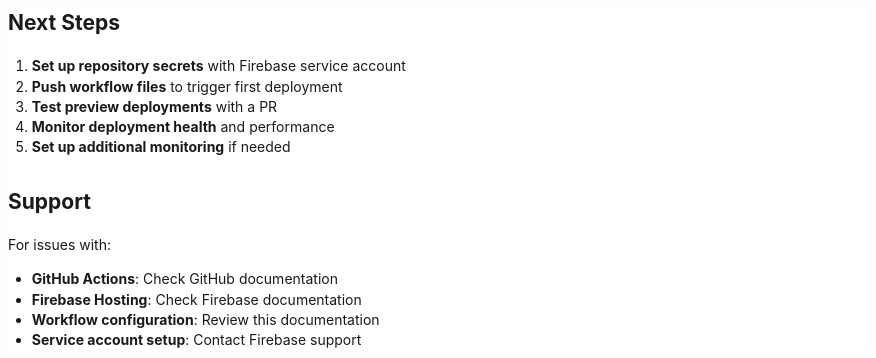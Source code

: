 ## Next Steps

1. **Set up repository secrets** with Firebase service account
2. **Push workflow files** to trigger first deployment
3. **Test preview deployments** with a PR
4. **Monitor deployment health** and performance
5. **Set up additional monitoring** if needed

## Support

For issues with:
- **GitHub Actions**: Check GitHub documentation
- **Firebase Hosting**: Check Firebase documentation
- **Workflow configuration**: Review this documentation
- **Service account setup**: Contact Firebase support 